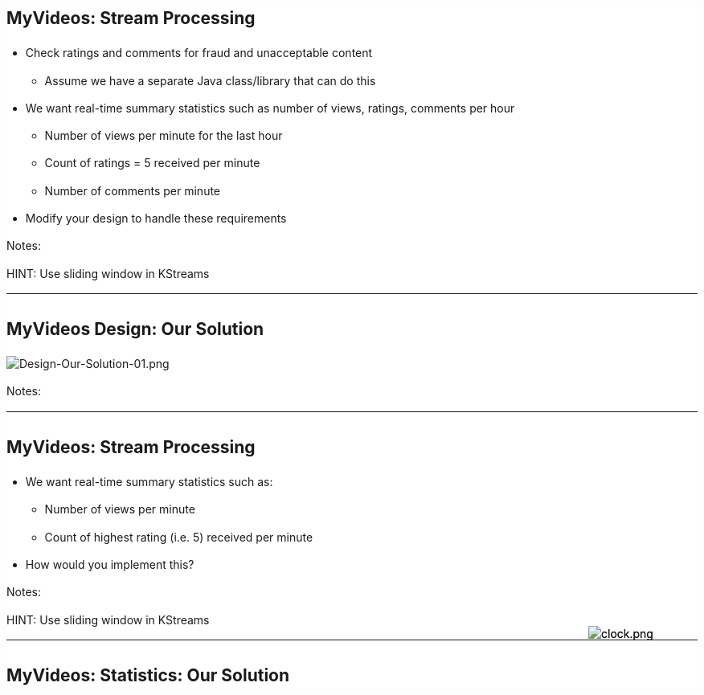 ## MyVideos: Stream Processing


 * Check ratings and comments for fraud and unacceptable content

     - Assume we have a separate Java class/library that can do this

 * We want real-time summary statistics such as number of views, ratings, comments per hour

     - Number of views per minute for the last hour

     - Count of ratings = 5 received per minute

     - Number of comments per minute

 * Modify your design to handle these requirements

<img src="../../assets/images/kafka/3rd-party/clock.png" alt="clock.png" style="width:20%; position:absolute; top:800px; right:20px;"/>

Notes: 

HINT: Use sliding window in KStreams


---

## MyVideos Design: Our Solution 

<img src="../../assets/images/kafka/Design-Our-Solution-01.png" alt="Design-Our-Solution-01.png" style="width:70%;"/>




Notes: 




---

## MyVideos: Stream Processing


 * We want real-time summary statistics such as:

     - Number of views per minute

     - Count of highest rating (i.e. 5) received per minute

 * How would you implement this?

<img src="../../assets/images/kafka/3rd-party/clock.png" alt="clock.png" style="width:20%; position:absolute; top:800px; right:20px;"/>

Notes: 

HINT: Use sliding window in KStreams


---

## MyVideos: Statistics: Our Solution
